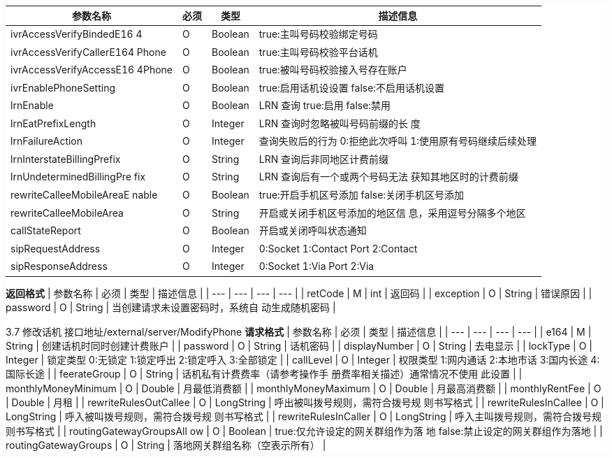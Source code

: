 | 参数名称 | 必须 | 类型 | 描述信息 |
| --- | --- | --- | --- |
| ivrAccessVerifyBindedE16 4 | O | Boolean | true:主叫号码校验绑定号码 |
| ivrAccessVerifyCallerE164 Phone | O | Boolean | true:主叫号码校验平台话机 |
| ivrAccessVerifyAccessE16 4Phone | O | Boolean | true:被叫号码校验接入号存在账户 |
| ivrEnablePhoneSetting | O | Boolean | true:启用话机设设置 false:不启用话机设置 |
| lrnEnable | O | Boolean | LRN 查询 true:启用 false:禁用 |
| lrnEatPrefixLength | O | Integer | LRN 查询时忽略被叫号码前缀的长 度 |
| lrnFailureAction | O | Integer | 查询失败后的行为 0:拒绝此次呼叫 1:使用原有号码继续后续处理 |
| lrnInterstateBillingPrefix | O | String | LRN 查询后非同地区计费前缀 |
| lrnUndeterminedBillingPre fix | O | String | LRN 查询后有一个或两个号码无法 获知其地区时的计费前缀 |
| rewriteCalleeMobileAreaE nable | O | Boolean | true:开启手机区号添加 false:关闭手机区号添加 |
| rewriteCalleeMobileArea | O | String | 开启或关闭手机区号添加的地区信 息，采用逗号分隔多个地区 |
| callStateReport | O | Boolean | 开启或关闭呼叫状态通知 |
| sipRequestAddress | O | Integer | 0:Socket 1:Contact Port 2:Contact |
| sipResponseAddress | O | Integer | 0:Socket 1:Via Port 2:Via |

**返回格式**
| 参数名称 | 必须 | 类型 | 描述信息 |
| --- | --- | --- | --- |
| retCode | M | int | 返回码 |
| exception | O | String | 错误原因 |
| password | O | String | 当创建请求未设置密码时，系统自 动生成随机密码 |

3.7 修改话机
接口地址/external/server/ModifyPhone
**请求格式**
| 参数名称 | 必须 | 类型 | 描述信息 |
| --- | --- | --- | --- |
| e164 | M | String | 创建话机时同时创建计费账户 |
| password | O | String | 话机密码 |
| displayNumber | O | String | 去电显示 |
| lockType | O | Integer | 锁定类型 0:无锁定 1:锁定呼出 2:锁定呼入 3:全部锁定 |
| callLevel | O | Integer | 权限类型 1:网内通话 2:本地市话 3:国内长途 4:国际长途 |
| feerateGroup | O | String | 话机私有计费费率（请参考操作手 册费率相关描述）通常情况不使用 此设置 |
| monthlyMoneyMinimum | O | Double | 月最低消费额 |
| monthlyMoneyMaximum | O | Double | 月最高消费额 |
| monthlyRentFee | O | Double | 月租 |
| rewriteRulesOutCallee | O | LongString | 呼出被叫拨号规则，需符合拨号规 则书写格式 |
| rewriteRulesInCallee | O | LongString | 呼入被叫拨号规则，需符合拨号规 则书写格式 |
| rewriteRulesInCaller | O | LongString | 呼入主叫拨号规则，需符合拨号规 则书写格式 |
| routingGatewayGroupsAll ow | O | Boolean | true:仅允许设定的网关群组作为落 地 false:禁止设定的网关群组作为落地 |
| routingGatewayGroups | O | String | 落地网关群组名称（空表示所有） |